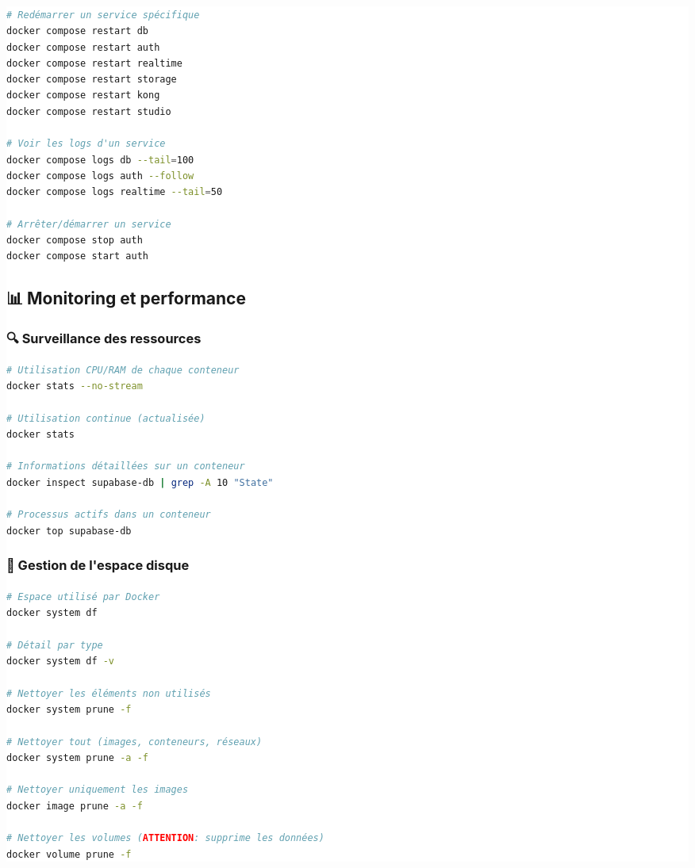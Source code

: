 ```bash
# Redémarrer un service spécifique
docker compose restart db
docker compose restart auth
docker compose restart realtime
docker compose restart storage
docker compose restart kong
docker compose restart studio

# Voir les logs d'un service
docker compose logs db --tail=100
docker compose logs auth --follow
docker compose logs realtime --tail=50

# Arrêter/démarrer un service
docker compose stop auth
docker compose start auth
```

## 📊 Monitoring et performance

### 🔍 Surveillance des ressources

```bash
# Utilisation CPU/RAM de chaque conteneur
docker stats --no-stream

# Utilisation continue (actualisée)
docker stats

# Informations détaillées sur un conteneur
docker inspect supabase-db | grep -A 10 "State"

# Processus actifs dans un conteneur
docker top supabase-db
```

### 💾 Gestion de l'espace disque

```bash
# Espace utilisé par Docker
docker system df

# Détail par type
docker system df -v

# Nettoyer les éléments non utilisés
docker system prune -f

# Nettoyer tout (images, conteneurs, réseaux)
docker system prune -a -f

# Nettoyer uniquement les images
docker image prune -a -f

# Nettoyer les volumes (ATTENTION: supprime les données)
docker volume prune -f
```
